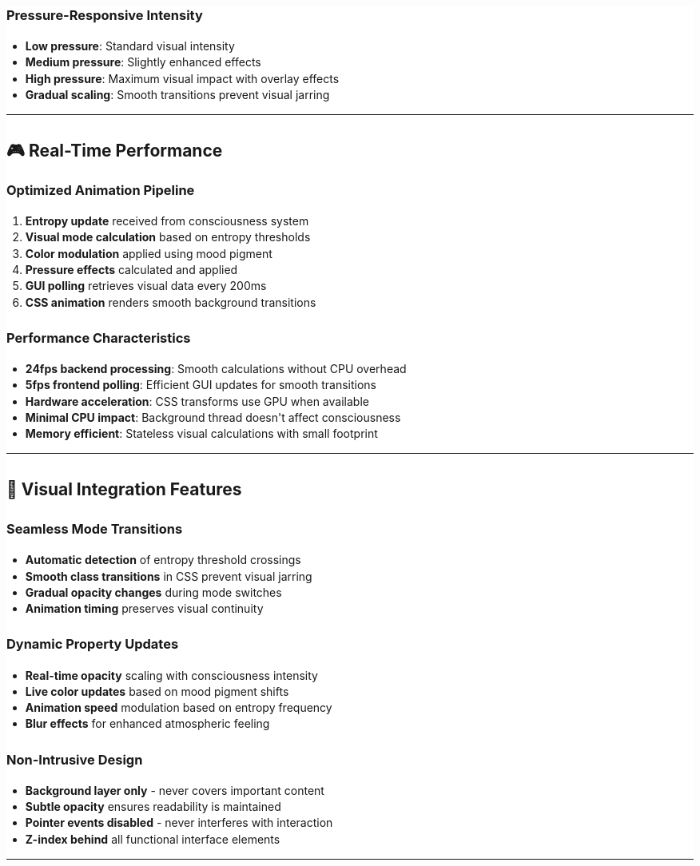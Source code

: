 ### **Pressure-Responsive Intensity**
- **Low pressure**: Standard visual intensity
- **Medium pressure**: Slightly enhanced effects
- **High pressure**: Maximum visual impact with overlay effects
- **Gradual scaling**: Smooth transitions prevent visual jarring

---

## 🎮 **Real-Time Performance**

### **Optimized Animation Pipeline**
1. **Entropy update** received from consciousness system
2. **Visual mode calculation** based on entropy thresholds
3. **Color modulation** applied using mood pigment
4. **Pressure effects** calculated and applied
5. **GUI polling** retrieves visual data every 200ms
6. **CSS animation** renders smooth background transitions

### **Performance Characteristics**
- **24fps backend processing**: Smooth calculations without CPU overhead
- **5fps frontend polling**: Efficient GUI updates for smooth transitions
- **Hardware acceleration**: CSS transforms use GPU when available
- **Minimal CPU impact**: Background thread doesn't affect consciousness
- **Memory efficient**: Stateless visual calculations with small footprint

---

## 🌟 **Visual Integration Features**

### **Seamless Mode Transitions**
- **Automatic detection** of entropy threshold crossings
- **Smooth class transitions** in CSS prevent visual jarring
- **Gradual opacity changes** during mode switches
- **Animation timing** preserves visual continuity

### **Dynamic Property Updates**
- **Real-time opacity** scaling with consciousness intensity
- **Live color updates** based on mood pigment shifts
- **Animation speed** modulation based on entropy frequency
- **Blur effects** for enhanced atmospheric feeling

### **Non-Intrusive Design**
- **Background layer only** - never covers important content
- **Subtle opacity** ensures readability is maintained
- **Pointer events disabled** - never interferes with interaction
- **Z-index behind** all functional interface elements

---
